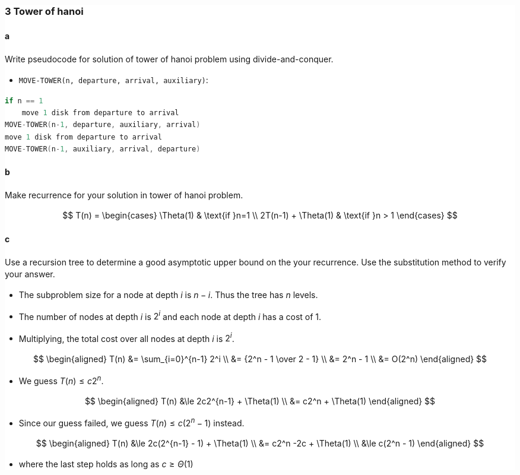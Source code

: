 ### 3 Tower of hanoi

#### a

Write pseudocode for solution of tower of hanoi problem using divide-and-conquer.

- `MOVE-TOWER(n, departure, arrival, auxiliary)`:

```c
if n == 1
    move 1 disk from departure to arrival
MOVE-TOWER(n-1, departure, auxiliary, arrival)
move 1 disk from departure to arrival
MOVE-TOWER(n-1, auxiliary, arrival, departure)
```

#### b

Make recurrence for your solution in tower of hanoi problem.

$$
T(n) = \begin{cases}
\Theta(1) & \text{if }n=1 \\
2T(n-1) + \Theta(1) & \text{if }n > 1
\end{cases}
$$

#### c

Use a recursion tree to determine a good asymptotic upper bound on the your recurrence. Use the substitution method to verify your answer.

- The subproblem size for a node at depth $i$ is $n - i$. Thus the tree has $n$ levels.

- The number of nodes at depth $i$ is $2^i$ and each node at depth $i$ has a cost of 1.

- Multiplying, the total cost over all nodes at depth $i$ is $2^i$.

$$
\begin{aligned}
T(n) 
&= \sum_{i=0}^{n-1} 2^i \\
&= {2^n - 1 \over 2 - 1} \\
&= 2^n - 1 \\
&= O(2^n)
\end{aligned}
$$

- We guess $T(n) \le c2^n$.

$$
\begin{aligned}
T(n)
&\le 2c2^{n-1} + \Theta(1) \\
&= c2^n + \Theta(1)
\end{aligned}
$$

- Since our guess failed, we guess $T(n) \le c(2^n - 1)$ instead.

$$
\begin{aligned}
T(n)
&\le 2c(2^{n-1} - 1) + \Theta(1) \\
&= c2^n -2c + \Theta(1) \\
&\le c(2^n - 1)
\end{aligned}
$$

- where the last step holds as long as $c \ge \Theta(1)$

